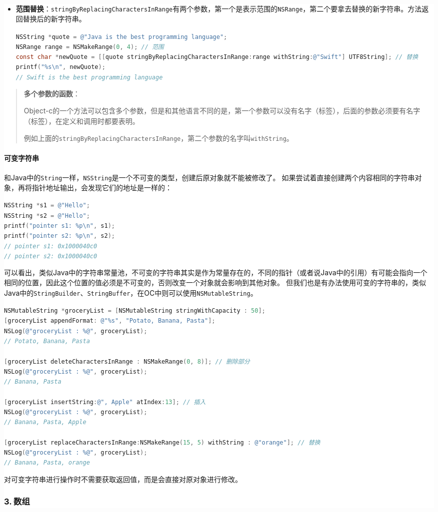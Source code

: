- **范围替换**：`stringByReplacingCharactersInRange`有两个参数，第一个是表示范围的`NSRange`，第二个要拿去替换的新字符串。方法返回替换后的新字符串。

  ```objectivec
  NSString *quote = @"Java is the best programming language";
  NSRange range = NSMakeRange(0, 4); // 范围
  const char *newQuote = [[quote stringByReplacingCharactersInRange:range withString:@"Swift"] UTF8String]; // 替换
  printf("%s\n", newQuote);
  // Swift is the best programming language
  ```

> **多个参数的函数**：
>
> Object-c的一个方法可以包含多个参数，但是和其他语言不同的是，第一个参数可以没有名字（标签），后面的参数必须要有名字（标签），在定义和调用时都要表明。
>
> 例如上面的`stringByReplacingCharactersInRange`，第二个参数的名字叫`withString`。

#### **可变字符串**

和Java中的`String`一样，`NSString`是一个不可变的类型，创建后原对象就不能被修改了。
如果尝试着直接创建两个内容相同的字符串对象，再将指针地址输出，会发现它们的地址是一样的：
```objectivec
NSString *s1 = @"Hello";
NSString *s2 = @"Hello";
printf("pointer s1: %p\n", s1);
printf("pointer s2: %p\n", s2);
// pointer s1: 0x1000040c0
// pointer s2: 0x1000040c0
```
可以看出，类似Java中的字符串常量池，不可变的字符串其实是作为常量存在的，不同的指针（或者说Java中的引用）有可能会指向一个相同的位置，因此这个位置的值必须是不可变的，否则改变一个对象就会影响到其他对象。
但我们也是有办法使用可变的字符串的，类似Java中的`StringBuilder`、`StringBuffer`，在OC中则可以使用`NSMutableString`。

```objectivec
NSMutableString *groceryList = [NSMutableString stringWithCapacity : 50];
[groceryList appendFormat: @"%s", "Potato, Banana, Pasta"];
NSLog(@"groceryList : %@", groceryList);
// Potato, Banana, Pasta

[groceryList deleteCharactersInRange : NSMakeRange(0, 8)]; // 删除部分
NSLog(@"groceryList : %@", groceryList);
// Banana, Pasta

[groceryList insertString:@", Apple" atIndex:13]; // 插入
NSLog(@"groceryList : %@", groceryList);
// Banana, Pasta, Apple

[groceryList replaceCharactersInRange:NSMakeRange(15, 5) withString : @"orange"]; // 替换
NSLog(@"groceryList : %@", groceryList);
// Banana, Pasta, orange
```

对可变字符串进行操作时不需要获取返回值，而是会直接对原对象进行修改。

### 3. 数组

